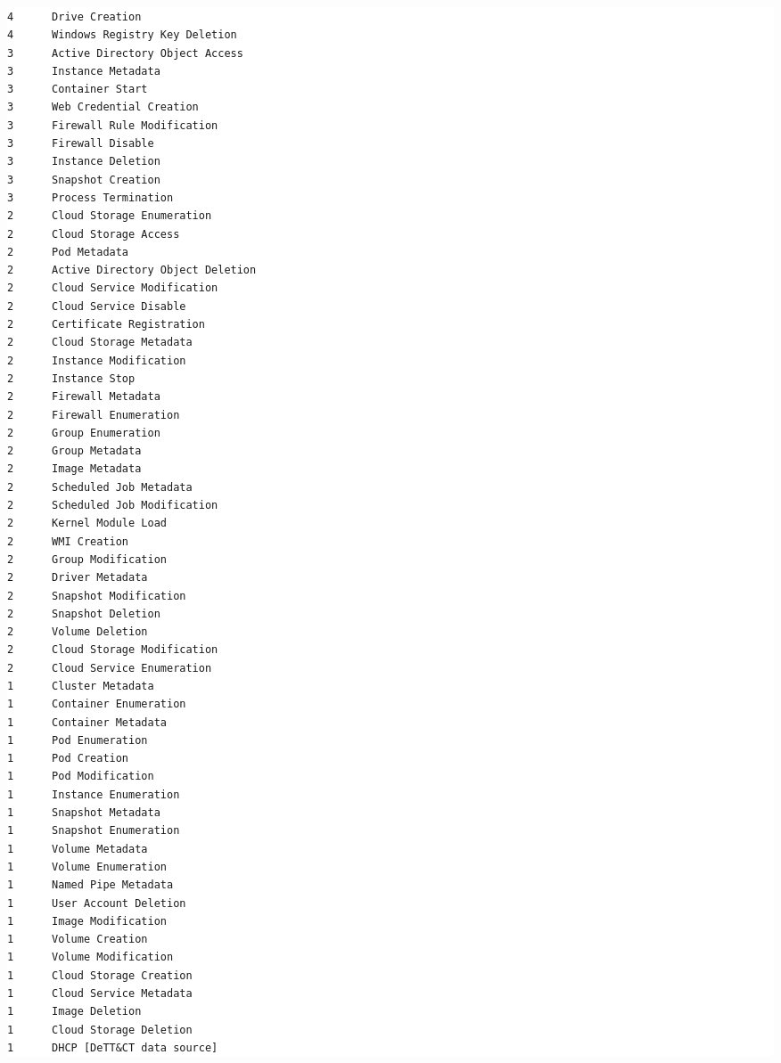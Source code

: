 ```
4      Drive Creation
4      Windows Registry Key Deletion
3      Active Directory Object Access
3      Instance Metadata
3      Container Start
3      Web Credential Creation
3      Firewall Rule Modification
3      Firewall Disable
3      Instance Deletion
3      Snapshot Creation
3      Process Termination
2      Cloud Storage Enumeration
2      Cloud Storage Access
2      Pod Metadata
2      Active Directory Object Deletion
2      Cloud Service Modification
2      Cloud Service Disable
2      Certificate Registration
2      Cloud Storage Metadata
2      Instance Modification
2      Instance Stop
2      Firewall Metadata
2      Firewall Enumeration
2      Group Enumeration
2      Group Metadata
2      Image Metadata
2      Scheduled Job Metadata
2      Scheduled Job Modification
2      Kernel Module Load
2      WMI Creation
2      Group Modification
2      Driver Metadata
2      Snapshot Modification
2      Snapshot Deletion
2      Volume Deletion
2      Cloud Storage Modification
2      Cloud Service Enumeration
1      Cluster Metadata
1      Container Enumeration
1      Container Metadata
1      Pod Enumeration
1      Pod Creation
1      Pod Modification
1      Instance Enumeration
1      Snapshot Metadata
1      Snapshot Enumeration
1      Volume Metadata
1      Volume Enumeration
1      Named Pipe Metadata
1      User Account Deletion
1      Image Modification
1      Volume Creation
1      Volume Modification
1      Cloud Storage Creation
1      Cloud Service Metadata
1      Image Deletion
1      Cloud Storage Deletion
1      DHCP [DeTT&CT data source]
```

